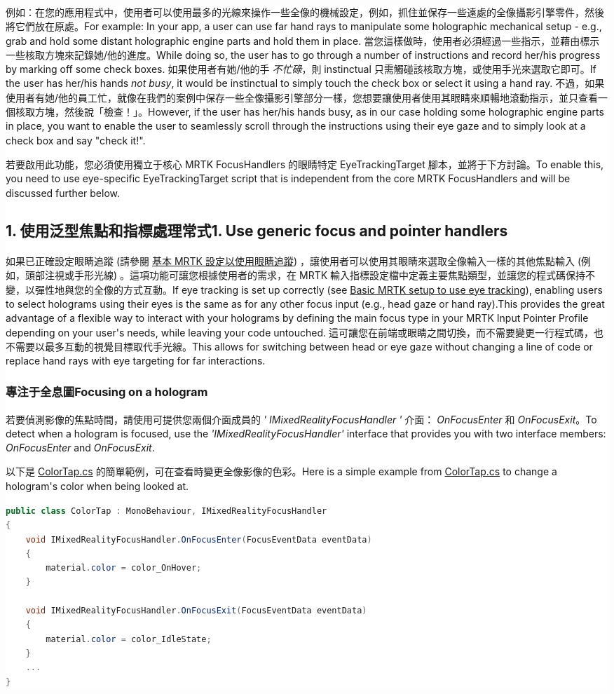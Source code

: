 <span data-ttu-id="30e89-131">例如：在您的應用程式中，使用者可以使用最多的光線來操作一些全像的機械設定，例如，抓住並保存一些遠處的全像攝影引擎零件，然後將它們放在原處。</span><span class="sxs-lookup"><span data-stu-id="30e89-131">For example: In your app, a user can use far hand rays to manipulate some holographic mechanical setup - e.g., grab and hold some distant holographic engine parts and hold them in place.</span></span> <span data-ttu-id="30e89-132">當您這樣做時，使用者必須經過一些指示，並藉由標示一些核取方塊來記錄她/他的進度。</span><span class="sxs-lookup"><span data-stu-id="30e89-132">While doing so, the user has to go through a number of instructions and record her/his progress by marking off some check boxes.</span></span> <span data-ttu-id="30e89-133">如果使用者有她/他的手 _不忙碌_，則 instinctual 只需觸碰該核取方塊，或使用手光來選取它即可。</span><span class="sxs-lookup"><span data-stu-id="30e89-133">If the user has her/his hands _not busy_, it would be instinctual to simply touch the check box or select it using a hand ray.</span></span> <span data-ttu-id="30e89-134">不過，如果使用者有她/他的員工忙，就像在我們的案例中保存一些全像攝影引擎部分一樣，您想要讓使用者使用其眼睛來順暢地滾動指示，並只查看一個核取方塊，然後說「檢查！」。</span><span class="sxs-lookup"><span data-stu-id="30e89-134">However, if the user has her/his hands busy, as in our case holding some holographic engine parts in place, you want to enable the user to seamlessly scroll through the instructions using their eye gaze and to simply look at a check box and say "check it!".</span></span>

<span data-ttu-id="30e89-135">若要啟用此功能，您必須使用獨立于核心 MRTK FocusHandlers 的眼睛特定 EyeTrackingTarget 腳本，並將于下方討論。</span><span class="sxs-lookup"><span data-stu-id="30e89-135">To enable this, you need to use eye-specific EyeTrackingTarget script that is independent from the core MRTK FocusHandlers and will be discussed further below.</span></span>

## <a name="1-use-generic-focus-and-pointer-handlers"></a><span data-ttu-id="30e89-136">1. 使用泛型焦點和指標處理常式</span><span class="sxs-lookup"><span data-stu-id="30e89-136">1. Use generic focus and pointer handlers</span></span>

<span data-ttu-id="30e89-137">如果已正確設定眼睛追蹤 (請參閱 [基本 MRTK 設定以使用眼睛追蹤](eye-tracking-basic-setup.md)) ，讓使用者可以使用其眼睛來選取全像輸入一樣的其他焦點輸入 (例如，頭部注視或手形光線) 。這項功能可讓您根據使用者的需求，在 MRTK 輸入指標設定檔中定義主要焦點類型，並讓您的程式碼保持不變，以彈性地與您的全像的方式互動。</span><span class="sxs-lookup"><span data-stu-id="30e89-137">If eye tracking is set up correctly (see [Basic MRTK setup to use eye tracking](eye-tracking-basic-setup.md)), enabling users to select holograms using their eyes is the same as for any other focus input (e.g., head gaze or hand ray).This provides the great advantage of a flexible way to interact with your holograms by defining the main focus type in your MRTK Input Pointer Profile depending on your user's needs, while leaving your code untouched.</span></span> <span data-ttu-id="30e89-138">這可讓您在前端或眼睛之間切換，而不需要變更一行程式碼，也不需要以最多互動的視覺目標取代手光線。</span><span class="sxs-lookup"><span data-stu-id="30e89-138">This allows for switching between head or eye gaze without changing a line of code or replace hand rays with eye targeting for far interactions.</span></span>

### <a name="focusing-on-a-hologram"></a><span data-ttu-id="30e89-139">專注于全息圖</span><span class="sxs-lookup"><span data-stu-id="30e89-139">Focusing on a hologram</span></span>

<span data-ttu-id="30e89-140">若要偵測影像的焦點時間，請使用可提供您兩個介面成員的 _' IMixedRealityFocusHandler '_ 介面： _OnFocusEnter_ 和 _OnFocusExit_。</span><span class="sxs-lookup"><span data-stu-id="30e89-140">To detect when a hologram is focused, use the _'IMixedRealityFocusHandler'_ interface that provides you with two interface members: _OnFocusEnter_ and _OnFocusExit_.</span></span>

<span data-ttu-id="30e89-141">以下是 [ColorTap.cs](xref:Microsoft.MixedReality.Toolkit.Examples.Demos.EyeTracking.ColorTap) 的簡單範例，可在查看時變更全像影像的色彩。</span><span class="sxs-lookup"><span data-stu-id="30e89-141">Here is a simple example from [ColorTap.cs](xref:Microsoft.MixedReality.Toolkit.Examples.Demos.EyeTracking.ColorTap) to change a hologram's color when being looked at.</span></span>

```c#
public class ColorTap : MonoBehaviour, IMixedRealityFocusHandler
{
    void IMixedRealityFocusHandler.OnFocusEnter(FocusEventData eventData)
    {
        material.color = color_OnHover;
    }

    void IMixedRealityFocusHandler.OnFocusExit(FocusEventData eventData)
    {
        material.color = color_IdleState;
    }
    ...
}
```